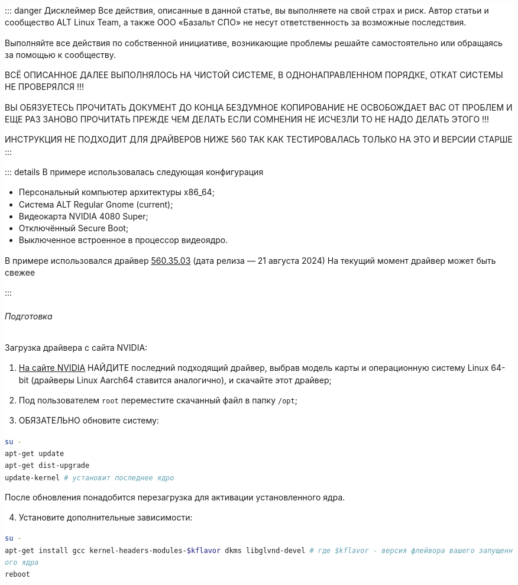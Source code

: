 ::: danger Дисклеймер
Все действия, описанные в данной статье, вы выполняете на свой страх и риск.
Автор статьи и сообщество ALT Linux Team, а также ООО «Базальт СПО» не несут ответственность за возможные последствия.

Выполняйте все действия по собственной инициативе, возникающие проблемы решайте самостоятельно или обращаясь за помощью к сообществу.

ВСЁ ОПИСАННОЕ ДАЛЕЕ ВЫПОЛНЯЛОСЬ НА ЧИСТОЙ СИСТЕМЕ,
В ОДНОНАПРАВЛЕННОМ ПОРЯДКЕ, ОТКАТ СИСТЕМЫ НЕ ПРОВЕРЯЛСЯ !!!

ВЫ ОБЯЗУЕТЕСЬ ПРОЧИТАТЬ ДОКУМЕНТ ДО КОНЦА
БЕЗДУМНОЕ КОПИРОВАНИЕ НЕ ОСВОБОЖДАЕТ ВАС ОТ ПРОБЛЕМ
И ЕЩЕ РАЗ ЗАНОВО ПРОЧИТАТЬ ПРЕЖДЕ ЧЕМ ДЕЛАТЬ
ЕСЛИ СОМНЕНИЯ НЕ ИСЧЕЗЛИ ТО НЕ НАДО ДЕЛАТЬ ЭТОГО !!!

ИНСТРУКЦИЯ НЕ ПОДХОДИТ ДЛЯ ДРАЙВЕРОВ НИЖЕ 560 ТАК КАК ТЕСТИРОВАЛАСЬ ТОЛЬКО НА ЭТО И ВЕРСИИ СТАРШЕ
:::

::: details В примере использовалась следующая конфигурация

- Персональный компьютер архитектуры x86_64;
- Система ALT Regular Gnome (current);
- Видеокарта NVIDIA 4080 Super;
- Отключённый Secure Boot;
- Выключенное встроенное в процессор видеоядро.

В примере использовался драйвер [560.35.03](https://ru.download.nvidia.com/XFree86/Linux-x86_64/560.35.03/NVIDIA-Linux-x86_64-560.35.03.run)
(дата релиза — 21 августа 2024)
На текущий момент драйвер может быть свежее

:::

###### Подготовка

Загрузка драйвера с сайта NVIDIA:

1. [На сайте NVIDIA](https://www.nvidia.com/ru-ru/geforce/drivers/) НАЙДИТЕ последний подходящий драйвер, выбрав модель карты и операционную систему Linux 64-bit (драйверы Linux Aarch64 ставится аналогично), и скачайте этот драйвер;

2. Под пользователем `root` переместите скачанный файл в папку `/opt`;

3. ОБЯЗАТЕЛЬНО обновите систему:

```sh
su -
apt-get update
apt-get dist-upgrade
update-kernel # установит последнее ядро
```

После обновления понадобится перезагрузка для активации установленного ядра.

4. Установите дополнительные зависимости:

```sh
su -
apt-get install gcc kernel-headers-modules-$kflavor dkms libglvnd-devel # где $kflavor - версия флейвора вашего запущенного ядра
reboot
```
